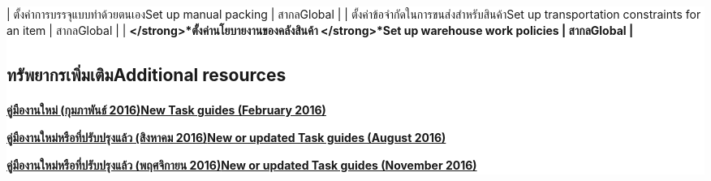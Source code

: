 |                              <span data-ttu-id="126d6-301">ตั้งค่าการบรรจุแบบทำด้วยตนเอง</span><span class="sxs-lookup"><span data-stu-id="126d6-301">Set up manual packing</span></span>                               |     <span data-ttu-id="126d6-302">สากล</span><span class="sxs-lookup"><span data-stu-id="126d6-302">Global</span></span>     |
|                  <span data-ttu-id="126d6-303">ตั้งค่าข้อจำกัดในการขนส่งสำหรับสินค้า</span><span class="sxs-lookup"><span data-stu-id="126d6-303">Set up transportation constraints for an item</span></span>                   |     <span data-ttu-id="126d6-304">สากล</span><span class="sxs-lookup"><span data-stu-id="126d6-304">Global</span></span>     |
|                <span data-ttu-id="126d6-305"><strong>\</strong>\*ตั้งค่านโยบายงานของคลังสินค้า </span><span class="sxs-lookup"><span data-stu-id="126d6-305"><strong>\</strong>\*Set up warehouse work policies</span></span>                 |     <span data-ttu-id="126d6-306">สากล</span><span class="sxs-lookup"><span data-stu-id="126d6-306">Global</span></span>     |

<a name="additional-resources"></a><span data-ttu-id="126d6-307">ทรัพยากรเพิ่มเติม</span><span class="sxs-lookup"><span data-stu-id="126d6-307">Additional resources</span></span>
--------

[<span data-ttu-id="126d6-308">คู่มืองานใหม่ (กุมภาพันธ์ 2016)</span><span class="sxs-lookup"><span data-stu-id="126d6-308">New Task guides (February 2016)</span></span>](new-task-guides-available-february-2016.md)

[<span data-ttu-id="126d6-309">คู่มืองานใหม่หรือที่ปรับปรุงแล้ว (สิงหาคม 2016)</span><span class="sxs-lookup"><span data-stu-id="126d6-309">New or updated Task guides (August 2016)</span></span>](new-updated-task-guides-available-august-2016.md)

[<span data-ttu-id="126d6-310">คู่มืองานใหม่หรือที่ปรับปรุงแล้ว (พฤศจิกายน 2016)</span><span class="sxs-lookup"><span data-stu-id="126d6-310">New or updated Task guides (November 2016)</span></span>](new-task-guides-november-2016.md)




